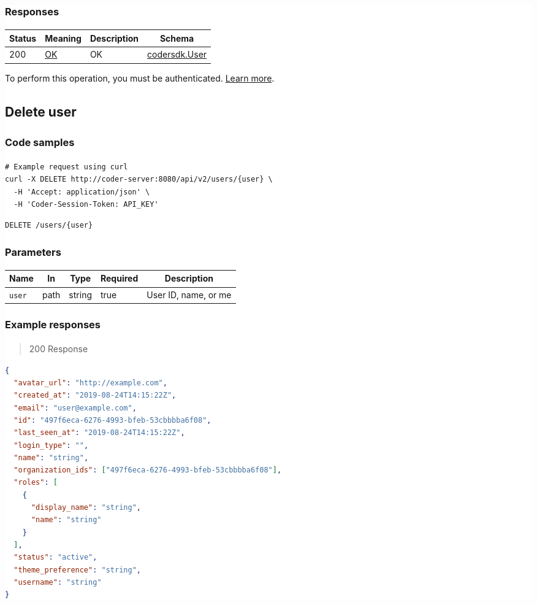 ### Responses

| Status | Meaning                                                 | Description | Schema                                   |
| ------ | ------------------------------------------------------- | ----------- | ---------------------------------------- |
| 200    | [OK](https://tools.ietf.org/html/rfc7231#section-6.3.1) | OK          | [codersdk.User](schemas.md#codersdkuser) |

To perform this operation, you must be authenticated. [Learn more](authentication.md).

## Delete user

### Code samples

```shell
# Example request using curl
curl -X DELETE http://coder-server:8080/api/v2/users/{user} \
  -H 'Accept: application/json' \
  -H 'Coder-Session-Token: API_KEY'
```

`DELETE /users/{user}`

### Parameters

| Name   | In   | Type   | Required | Description          |
| ------ | ---- | ------ | -------- | -------------------- |
| `user` | path | string | true     | User ID, name, or me |

### Example responses

> 200 Response

```json
{
  "avatar_url": "http://example.com",
  "created_at": "2019-08-24T14:15:22Z",
  "email": "user@example.com",
  "id": "497f6eca-6276-4993-bfeb-53cbbbba6f08",
  "last_seen_at": "2019-08-24T14:15:22Z",
  "login_type": "",
  "name": "string",
  "organization_ids": ["497f6eca-6276-4993-bfeb-53cbbbba6f08"],
  "roles": [
    {
      "display_name": "string",
      "name": "string"
    }
  ],
  "status": "active",
  "theme_preference": "string",
  "username": "string"
}
```

